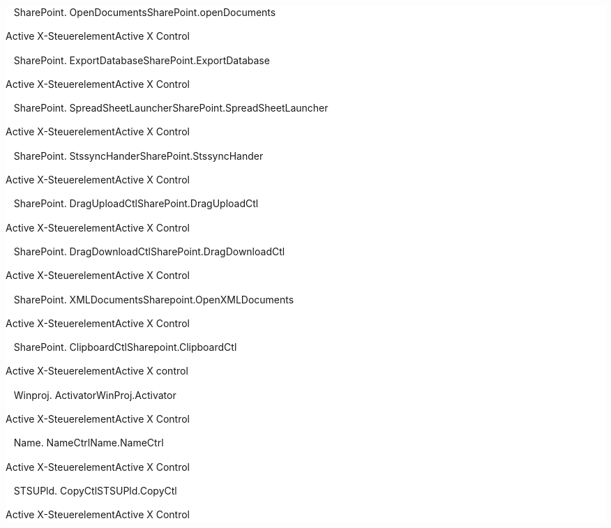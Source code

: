 <td align="left"><p>   <span data-ttu-id="05702-213">SharePoint. OpenDocuments</span><span class="sxs-lookup"><span data-stu-id="05702-213">SharePoint.openDocuments</span></span></p></td>
<td align="left"><p><span data-ttu-id="05702-214">Active X-Steuerelement</span><span class="sxs-lookup"><span data-stu-id="05702-214">Active X Control</span></span></p></td>
</tr>
<tr class="even">
<td align="left"><p>   <span data-ttu-id="05702-215">SharePoint. ExportDatabase</span><span class="sxs-lookup"><span data-stu-id="05702-215">SharePoint.ExportDatabase</span></span></p></td>
<td align="left"><p><span data-ttu-id="05702-216">Active X-Steuerelement</span><span class="sxs-lookup"><span data-stu-id="05702-216">Active X Control</span></span></p></td>
</tr>
<tr class="odd">
<td align="left"><p>   <span data-ttu-id="05702-217">SharePoint. SpreadSheetLauncher</span><span class="sxs-lookup"><span data-stu-id="05702-217">SharePoint.SpreadSheetLauncher</span></span></p></td>
<td align="left"><p><span data-ttu-id="05702-218">Active X-Steuerelement</span><span class="sxs-lookup"><span data-stu-id="05702-218">Active X Control</span></span></p></td>
</tr>
<tr class="even">
<td align="left"><p>   <span data-ttu-id="05702-219">SharePoint. StssyncHander</span><span class="sxs-lookup"><span data-stu-id="05702-219">SharePoint.StssyncHander</span></span></p></td>
<td align="left"><p><span data-ttu-id="05702-220">Active X-Steuerelement</span><span class="sxs-lookup"><span data-stu-id="05702-220">Active X Control</span></span></p></td>
</tr>
<tr class="odd">
<td align="left"><p>   <span data-ttu-id="05702-221">SharePoint. DragUploadCtl</span><span class="sxs-lookup"><span data-stu-id="05702-221">SharePoint.DragUploadCtl</span></span></p></td>
<td align="left"><p><span data-ttu-id="05702-222">Active X-Steuerelement</span><span class="sxs-lookup"><span data-stu-id="05702-222">Active X Control</span></span></p></td>
</tr>
<tr class="even">
<td align="left"><p>   <span data-ttu-id="05702-223">SharePoint. DragDownloadCtl</span><span class="sxs-lookup"><span data-stu-id="05702-223">SharePoint.DragDownloadCtl</span></span></p></td>
<td align="left"><p><span data-ttu-id="05702-224">Active X-Steuerelement</span><span class="sxs-lookup"><span data-stu-id="05702-224">Active X Control</span></span></p></td>
</tr>
<tr class="odd">
<td align="left"><p>   <span data-ttu-id="05702-225">SharePoint. XMLDocuments</span><span class="sxs-lookup"><span data-stu-id="05702-225">Sharepoint.OpenXMLDocuments</span></span></p></td>
<td align="left"><p><span data-ttu-id="05702-226">Active X-Steuerelement</span><span class="sxs-lookup"><span data-stu-id="05702-226">Active X Control</span></span></p></td>
</tr>
<tr class="even">
<td align="left"><p>   <span data-ttu-id="05702-227">SharePoint. ClipboardCtl</span><span class="sxs-lookup"><span data-stu-id="05702-227">Sharepoint.ClipboardCtl</span></span></p></td>
<td align="left"><p><span data-ttu-id="05702-228">Active X-Steuerelement</span><span class="sxs-lookup"><span data-stu-id="05702-228">Active X control</span></span></p></td>
</tr>
<tr class="odd">
<td align="left"><p>   <span data-ttu-id="05702-229">Winproj. Activator</span><span class="sxs-lookup"><span data-stu-id="05702-229">WinProj.Activator</span></span></p></td>
<td align="left"><p><span data-ttu-id="05702-230">Active X-Steuerelement</span><span class="sxs-lookup"><span data-stu-id="05702-230">Active X Control</span></span></p></td>
</tr>
<tr class="even">
<td align="left"><p>   <span data-ttu-id="05702-231">Name. NameCtrl</span><span class="sxs-lookup"><span data-stu-id="05702-231">Name.NameCtrl</span></span></p></td>
<td align="left"><p><span data-ttu-id="05702-232">Active X-Steuerelement</span><span class="sxs-lookup"><span data-stu-id="05702-232">Active X Control</span></span></p></td>
</tr>
<tr class="odd">
<td align="left"><p>   <span data-ttu-id="05702-233">STSUPld. CopyCtl</span><span class="sxs-lookup"><span data-stu-id="05702-233">STSUPld.CopyCtl</span></span></p></td>
<td align="left"><p><span data-ttu-id="05702-234">Active X-Steuerelement</span><span class="sxs-lookup"><span data-stu-id="05702-234">Active X Control</span></span></p></td>
